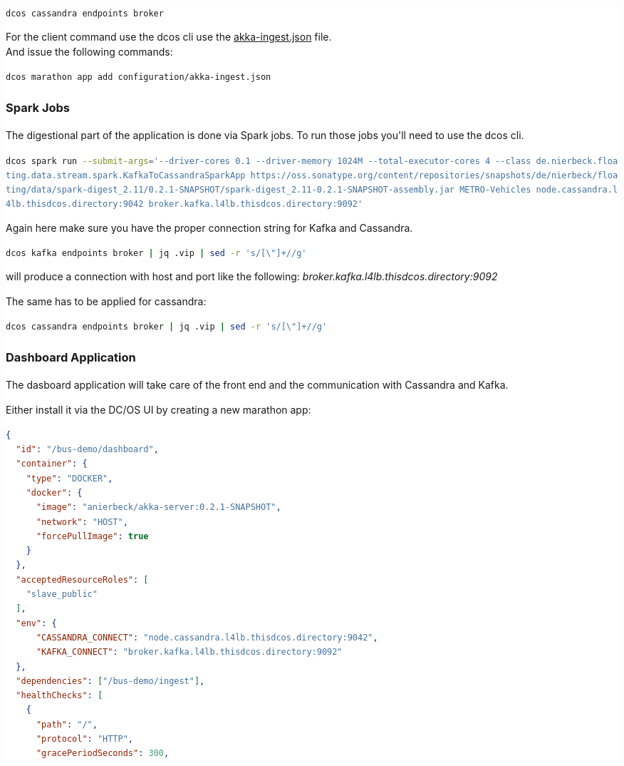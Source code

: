 ```bash
dcos cassandra endpoints broker
```

For the client command use the dcos cli use the [akka-ingest.json](configuration/akka-ingest.json) file.  
And issue the following commands: 

```bash
dcos marathon app add configuration/akka-ingest.json
```

### Spark Jobs

The digestional part of the application is done via Spark jobs. To run those jobs you'll need to use the
dcos cli.   

```bash
dcos spark run --submit-args='--driver-cores 0.1 --driver-memory 1024M --total-executor-cores 4 --class de.nierbeck.floating.data.stream.spark.KafkaToCassandraSparkApp https://oss.sonatype.org/content/repositories/snapshots/de/nierbeck/floating/data/spark-digest_2.11/0.2.1-SNAPSHOT/spark-digest_2.11-0.2.1-SNAPSHOT-assembly.jar METRO-Vehicles node.cassandra.l4lb.thisdcos.directory:9042 broker.kafka.l4lb.thisdcos.directory:9092'
```

Again here make sure you have the proper connection string for Kafka and Cassandra. 

```bash
dcos kafka endpoints broker | jq .vip | sed -r 's/[\"]+//g'
```
will produce a connection with host and port like the following: _broker.kafka.l4lb.thisdcos.directory:9092_

The same has to be applied for cassandra: 
```bash
dcos cassandra endpoints broker | jq .vip | sed -r 's/[\"]+//g'
```

### Dashboard Application

The dasboard application will take care of the front end and the communication with Cassandra and Kafka. 

Either install it via the DC/OS UI by creating a new marathon app: 

```json
{
  "id": "/bus-demo/dashboard",
  "container": {
    "type": "DOCKER",
    "docker": {
      "image": "anierbeck/akka-server:0.2.1-SNAPSHOT",
      "network": "HOST",
      "forcePullImage": true
    }
  },
  "acceptedResourceRoles": [
    "slave_public"
  ],
  "env": {
      "CASSANDRA_CONNECT": "node.cassandra.l4lb.thisdcos.directory:9042",
      "KAFKA_CONNECT": "broker.kafka.l4lb.thisdcos.directory:9092"
  },
  "dependencies": ["/bus-demo/ingest"],
  "healthChecks": [
    {
      "path": "/",
      "protocol": "HTTP",
      "gracePeriodSeconds": 300,
```